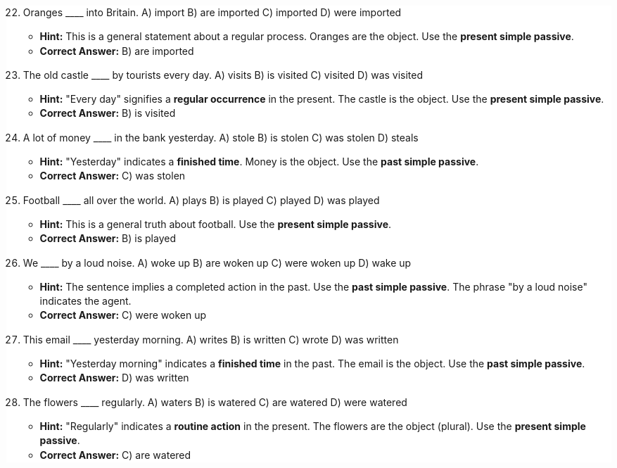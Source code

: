 22. Oranges ____ into Britain.
    A) import
    B) are imported
    C) imported
    D) were imported
    *   **Hint:** This is a general statement about a regular process. Oranges are the object. Use the **present simple passive**.
    *   ****Correct Answer:**** B) are imported

23. The old castle ____ by tourists every day.
    A) visits
    B) is visited
    C) visited
    D) was visited
    *   **Hint:** "Every day" signifies a **regular occurrence** in the present. The castle is the object. Use the **present simple passive**.
    *   ****Correct Answer:**** B) is visited

24. A lot of money ____ in the bank yesterday.
    A) stole
    B) is stolen
    C) was stolen
    D) steals
    *   **Hint:** "Yesterday" indicates a **finished time**. Money is the object. Use the **past simple passive**.
    *   ****Correct Answer:**** C) was stolen

25. Football ____ all over the world.
    A) plays
    B) is played
    C) played
    D) was played
    *   **Hint:** This is a general truth about football. Use the **present simple passive**.
    *   ****Correct Answer:**** B) is played

26. We ____ by a loud noise.
    A) woke up
    B) are woken up
    C) were woken up
    D) wake up
    *   **Hint:** The sentence implies a completed action in the past. Use the **past simple passive**. The phrase "by a loud noise" indicates the agent.
    *   ****Correct Answer:**** C) were woken up

27. This email ____ yesterday morning.
    A) writes
    B) is written
    C) wrote
    D) was written
    *   **Hint:** "Yesterday morning" indicates a **finished time** in the past. The email is the object. Use the **past simple passive**.
    *   ****Correct Answer:**** D) was written

28. The flowers ____ regularly.
    A) waters
    B) is watered
    C) are watered
    D) were watered
    *   **Hint:** "Regularly" indicates a **routine action** in the present. The flowers are the object (plural). Use the **present simple passive**.
    *   ****Correct Answer:**** C) are watered
